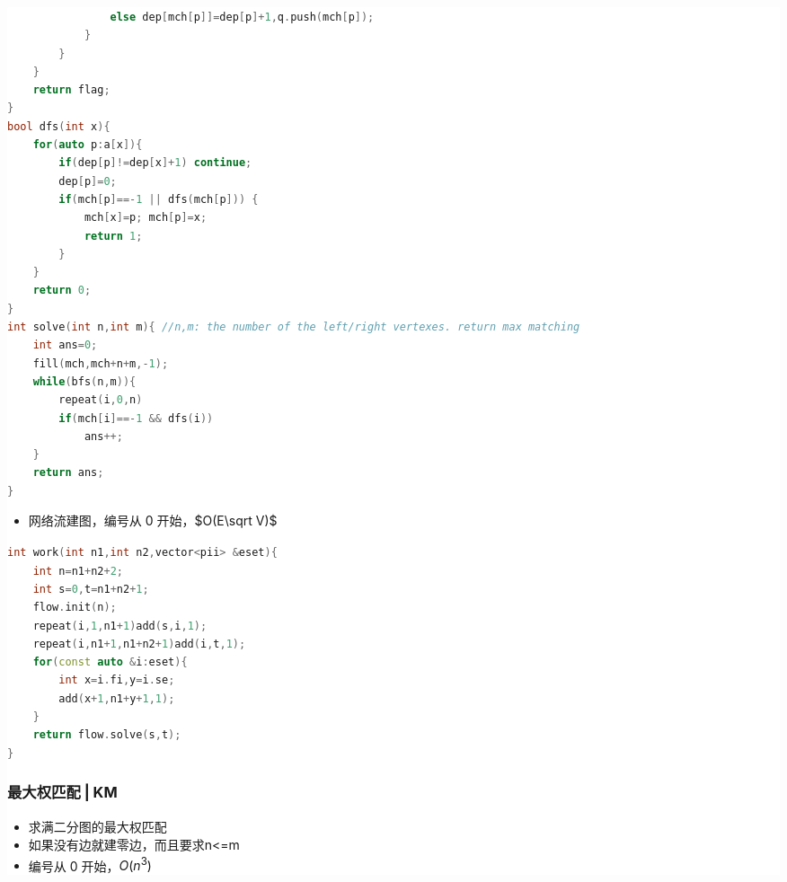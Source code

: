```c++
				else dep[mch[p]]=dep[p]+1,q.push(mch[p]);
			}
		}
	}
	return flag;
}
bool dfs(int x){
	for(auto p:a[x]){
		if(dep[p]!=dep[x]+1) continue;
		dep[p]=0;
		if(mch[p]==-1 || dfs(mch[p])) {
			mch[x]=p; mch[p]=x;
			return 1;
		}
	}
	return 0;
}
int solve(int n,int m){ //n,m: the number of the left/right vertexes. return max matching
	int ans=0;
	fill(mch,mch+n+m,-1);
	while(bfs(n,m)){
		repeat(i,0,n)
		if(mch[i]==-1 && dfs(i))
			ans++;
	}
	return ans;
}
```

- 网络流建图，编号从 $0$ 开始，$O(E\sqrt V)$

```c++
int work(int n1,int n2,vector<pii> &eset){
	int n=n1+n2+2;
	int s=0,t=n1+n2+1;
	flow.init(n);
	repeat(i,1,n1+1)add(s,i,1);
	repeat(i,n1+1,n1+n2+1)add(i,t,1);
	for(const auto &i:eset){
		int x=i.fi,y=i.se;
		add(x+1,n1+y+1,1);
	}
	return flow.solve(s,t);
}
```

### 最大权匹配 | KM

- 求满二分图的最大权匹配
- 如果没有边就建零边，而且要求n<=m
- 编号从 $0$ 开始，$O(n^3)$
